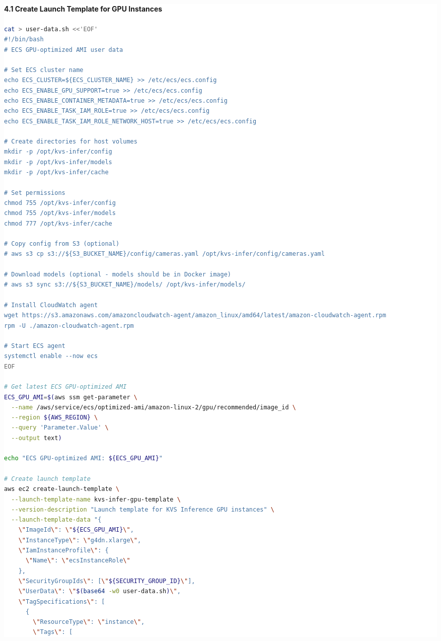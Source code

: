 #### 4.1 Create Launch Template for GPU Instances

```bash
cat > user-data.sh <<'EOF'
#!/bin/bash
# ECS GPU-optimized AMI user data

# Set ECS cluster name
echo ECS_CLUSTER=${ECS_CLUSTER_NAME} >> /etc/ecs/ecs.config
echo ECS_ENABLE_GPU_SUPPORT=true >> /etc/ecs/ecs.config
echo ECS_ENABLE_CONTAINER_METADATA=true >> /etc/ecs/ecs.config
echo ECS_ENABLE_TASK_IAM_ROLE=true >> /etc/ecs/ecs.config
echo ECS_ENABLE_TASK_IAM_ROLE_NETWORK_HOST=true >> /etc/ecs/ecs.config

# Create directories for host volumes
mkdir -p /opt/kvs-infer/config
mkdir -p /opt/kvs-infer/models
mkdir -p /opt/kvs-infer/cache

# Set permissions
chmod 755 /opt/kvs-infer/config
chmod 755 /opt/kvs-infer/models
chmod 777 /opt/kvs-infer/cache

# Copy config from S3 (optional)
# aws s3 cp s3://${S3_BUCKET_NAME}/config/cameras.yaml /opt/kvs-infer/config/cameras.yaml

# Download models (optional - models should be in Docker image)
# aws s3 sync s3://${S3_BUCKET_NAME}/models/ /opt/kvs-infer/models/

# Install CloudWatch agent
wget https://s3.amazonaws.com/amazoncloudwatch-agent/amazon_linux/amd64/latest/amazon-cloudwatch-agent.rpm
rpm -U ./amazon-cloudwatch-agent.rpm

# Start ECS agent
systemctl enable --now ecs
EOF

# Get latest ECS GPU-optimized AMI
ECS_GPU_AMI=$(aws ssm get-parameter \
  --name /aws/service/ecs/optimized-ami/amazon-linux-2/gpu/recommended/image_id \
  --region ${AWS_REGION} \
  --query 'Parameter.Value' \
  --output text)

echo "ECS GPU-optimized AMI: ${ECS_GPU_AMI}"

# Create launch template
aws ec2 create-launch-template \
  --launch-template-name kvs-infer-gpu-template \
  --version-description "Launch template for KVS Inference GPU instances" \
  --launch-template-data "{
    \"ImageId\": \"${ECS_GPU_AMI}\",
    \"InstanceType\": \"g4dn.xlarge\",
    \"IamInstanceProfile\": {
      \"Name\": \"ecsInstanceRole\"
    },
    \"SecurityGroupIds\": [\"${SECURITY_GROUP_ID}\"],
    \"UserData\": \"$(base64 -w0 user-data.sh)\",
    \"TagSpecifications\": [
      {
        \"ResourceType\": \"instance\",
        \"Tags\": [
```